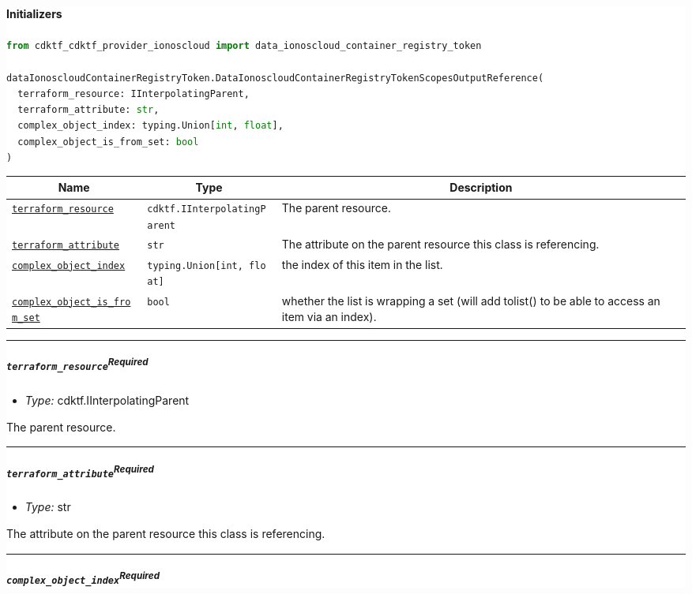 #### Initializers <a name="Initializers" id="@cdktf/provider-ionoscloud.dataIonoscloudContainerRegistryToken.DataIonoscloudContainerRegistryTokenScopesOutputReference.Initializer"></a>

```python
from cdktf_cdktf_provider_ionoscloud import data_ionoscloud_container_registry_token

dataIonoscloudContainerRegistryToken.DataIonoscloudContainerRegistryTokenScopesOutputReference(
  terraform_resource: IInterpolatingParent,
  terraform_attribute: str,
  complex_object_index: typing.Union[int, float],
  complex_object_is_from_set: bool
)
```

| **Name** | **Type** | **Description** |
| --- | --- | --- |
| <code><a href="#@cdktf/provider-ionoscloud.dataIonoscloudContainerRegistryToken.DataIonoscloudContainerRegistryTokenScopesOutputReference.Initializer.parameter.terraformResource">terraform_resource</a></code> | <code>cdktf.IInterpolatingParent</code> | The parent resource. |
| <code><a href="#@cdktf/provider-ionoscloud.dataIonoscloudContainerRegistryToken.DataIonoscloudContainerRegistryTokenScopesOutputReference.Initializer.parameter.terraformAttribute">terraform_attribute</a></code> | <code>str</code> | The attribute on the parent resource this class is referencing. |
| <code><a href="#@cdktf/provider-ionoscloud.dataIonoscloudContainerRegistryToken.DataIonoscloudContainerRegistryTokenScopesOutputReference.Initializer.parameter.complexObjectIndex">complex_object_index</a></code> | <code>typing.Union[int, float]</code> | the index of this item in the list. |
| <code><a href="#@cdktf/provider-ionoscloud.dataIonoscloudContainerRegistryToken.DataIonoscloudContainerRegistryTokenScopesOutputReference.Initializer.parameter.complexObjectIsFromSet">complex_object_is_from_set</a></code> | <code>bool</code> | whether the list is wrapping a set (will add tolist() to be able to access an item via an index). |

---

##### `terraform_resource`<sup>Required</sup> <a name="terraform_resource" id="@cdktf/provider-ionoscloud.dataIonoscloudContainerRegistryToken.DataIonoscloudContainerRegistryTokenScopesOutputReference.Initializer.parameter.terraformResource"></a>

- *Type:* cdktf.IInterpolatingParent

The parent resource.

---

##### `terraform_attribute`<sup>Required</sup> <a name="terraform_attribute" id="@cdktf/provider-ionoscloud.dataIonoscloudContainerRegistryToken.DataIonoscloudContainerRegistryTokenScopesOutputReference.Initializer.parameter.terraformAttribute"></a>

- *Type:* str

The attribute on the parent resource this class is referencing.

---

##### `complex_object_index`<sup>Required</sup> <a name="complex_object_index" id="@cdktf/provider-ionoscloud.dataIonoscloudContainerRegistryToken.DataIonoscloudContainerRegistryTokenScopesOutputReference.Initializer.parameter.complexObjectIndex"></a>
